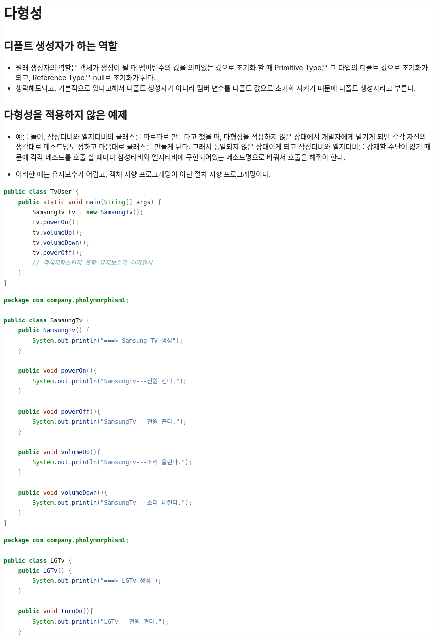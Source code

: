 # 다형성
## 디폴트 생성자가 하는 역할
* 원래 생성자의 역할은 객체가 생성이 될 때 멤버변수의 값을 의미있는 값으로 초기화 할 때 
Primitive Type은 그 타입의 디폴트 값으로 초기화가 되고, Reference Type은 null로 초기화가 된다.
* 생략해도되고, 기본적으로 있다고해서 디폴트 생성자가 아니라 멤버 변수를 디폴트 값으로 초기화 시키기 때문에 디폴트 생성자라고 부른다.

## 다형성을 적용하지 않은 예제
* 예를 들어, 삼성티비와 엘지티비의 클래스를 따로따로 만든다고 했을 때, 다형성을 적용하지 않은 상태에서 
개발자에게 맡기게 되면 각각 자신의 생각대로 메소드명도 정하고 마음대로 클래스를 만들게 된다.
그래서 통일되지 않은 상태이게 되고 삼성티비와 엘지티비를 강제할 수단이 없기 때문에
각각 메소드를 호출 할 때마다 삼성티비와 엘지티비에 구현되어있는 메소드명으로 바꿔서 호출을 해줘야 한다.

* 이러한 예는 유지보수가 어렵고, 객체 지향 프로그래밍이 아닌 절차 지향 프로그래밍이다.

```java
public class TvUser {
    public static void main(String[] args) {
        SamsungTv tv = new SamsungTv();
        tv.powerOn();
        tv.volumeUp();
        tv.volumeDown();
        tv.powerOff();
        // 객체지향스럽지 못함 유지보수가 어려워서
    }
}
```
```java
package com.company.pholymorphism1;

public class SamsungTv {
    public SamsungTv() {
        System.out.println("===> Samsung TV 생성");
    }

    public void powerOn(){
        System.out.println("SamsungTv---전원 켠다.");
    }

    public void powerOff(){
        System.out.println("SamsungTv---전원 끈다.");
    }

    public void volumeUp(){
        System.out.println("SamsungTv---소리 올린다.");
    }

    public void volumeDown(){
        System.out.println("SamsungTv---소리 내린다.");
    }
}
```
```java
package com.company.pholymorphism1;

public class LGTv {
    public LGTv() {
        System.out.println("===> LGTv 생성");
    }

    public void turnOn(){
        System.out.println("LGTv---전원 켠다.");
    }
```
